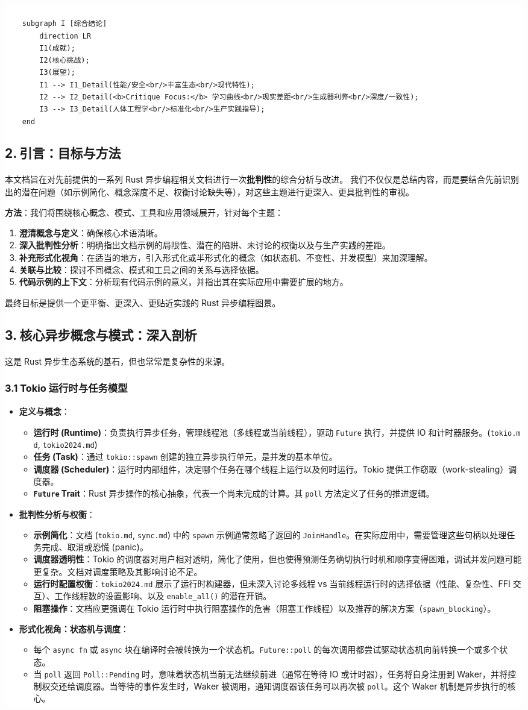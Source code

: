 ```mermaid

    subgraph I [综合结论]
        direction LR
        I1(成就);
        I2(核心挑战);
        I3(展望);
        I1 --> I1_Detail(性能/安全<br/>丰富生态<br/>现代特性);
        I2 --> I2_Detail(<b>Critique Focus:</b> 学习曲线<br/>现实差距<br/>生成器利弊<br/>深度/一致性);
        I3 --> I3_Detail(人体工程学<br/>标准化<br/>生产实践指导);
    end
```

## 2. 引言：目标与方法

本文档旨在对先前提供的一系列 Rust 异步编程相关文档进行一次**批判性**的综合分析与改进。
我们不仅仅是总结内容，而是要结合先前识别出的潜在问题（如示例简化、概念深度不足、权衡讨论缺失等），对这些主题进行更深入、更具批判性的审视。

**方法**：我们将围绕核心概念、模式、工具和应用领域展开，针对每个主题：

1. **澄清概念与定义**：确保核心术语清晰。
2. **深入批判性分析**：明确指出文档示例的局限性、潜在的陷阱、未讨论的权衡以及与生产实践的差距。
3. **补充形式化视角**：在适当的地方，引入形式化或半形式化的概念（如状态机、不变性、并发模型）来加深理解。
4. **关联与比较**：探讨不同概念、模式和工具之间的关系与选择依据。
5. **代码示例的上下文**：分析现有代码示例的意义，并指出其在实际应用中需要扩展的地方。

最终目标是提供一个更平衡、更深入、更贴近实践的 Rust 异步编程图景。

## 3. 核心异步概念与模式：深入剖析

这是 Rust 异步生态系统的基石，但也常常是复杂性的来源。

### 3.1 Tokio 运行时与任务模型

- **定义与概念**：
  - **运行时 (Runtime)**：负责执行异步任务，管理线程池（多线程或当前线程），驱动 `Future` 执行，并提供 IO 和计时器服务。(`tokio.md`, `tokio2024.md`)
  - **任务 (Task)**：通过 `tokio::spawn` 创建的独立异步执行单元，是并发的基本单位。
  - **调度器 (Scheduler)**：运行时内部组件，决定哪个任务在哪个线程上运行以及何时运行。Tokio 提供工作窃取（work-stealing）调度器。
  - **`Future` Trait**：Rust 异步操作的核心抽象，代表一个尚未完成的计算。其 `poll` 方法定义了任务的推进逻辑。

- **批判性分析与权衡**：
  - **示例简化**：文档 (`tokio.md`, `sync.md`) 中的 `spawn` 示例通常忽略了返回的 `JoinHandle`。在实际应用中，需要管理这些句柄以处理任务完成、取消或恐慌 (panic)。
  - **调度器透明性**：Tokio 的调度器对用户相对透明，简化了使用，但也使得预测任务确切执行时机和顺序变得困难，调试并发问题可能更复杂。文档对调度策略及其影响讨论不足。
  - **运行时配置权衡**：`tokio2024.md` 展示了运行时构建器，但未深入讨论多线程 vs 当前线程运行时的选择依据（性能、复杂性、FFI 交互）、工作线程数的设置影响、以及 `enable_all()` 的潜在开销。
  - **阻塞操作**：文档应更强调在 Tokio 运行时中执行阻塞操作的危害（阻塞工作线程）以及推荐的解决方案（`spawn_blocking`）。

- **形式化视角：状态机与调度**：
  - 每个 `async fn` 或 `async` 块在编译时会被转换为一个状态机。`Future::poll` 的每次调用都尝试驱动状态机向前转换一个或多个状态。
  - 当 `poll` 返回 `Poll::Pending` 时，意味着状态机当前无法继续前进（通常在等待 IO 或计时器），任务将自身注册到 Waker，并将控制权交还给调度器。当等待的事件发生时，Waker 被调用，通知调度器该任务可以再次被 `poll`。这个 Waker 机制是异步执行的核心。
